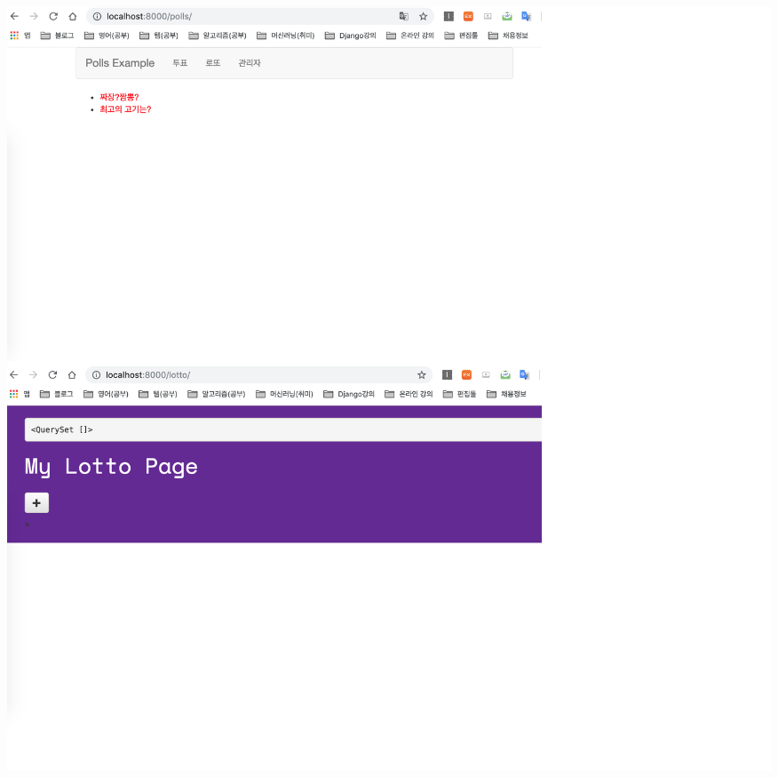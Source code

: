 <img src="https://github.com/ldgeao99/django_apps_lotto_polls/blob/master/mysite/%E1%84%8C%E1%85%A1%E1%86%A8%E1%84%83%E1%85%A9%E1%86%BC%E1%84%92%E1%85%AA%E1%84%86%E1%85%A7%E1%86%AB/2.png?raw=true" width="70%"></img>
<img src="https://github.com/ldgeao99/django_apps_lotto_polls/blob/master/mysite/%E1%84%8C%E1%85%A1%E1%86%A8%E1%84%83%E1%85%A9%E1%86%BC%E1%84%92%E1%85%AA%E1%84%86%E1%85%A7%E1%86%AB/3.png?raw=true" width="70%"></img>